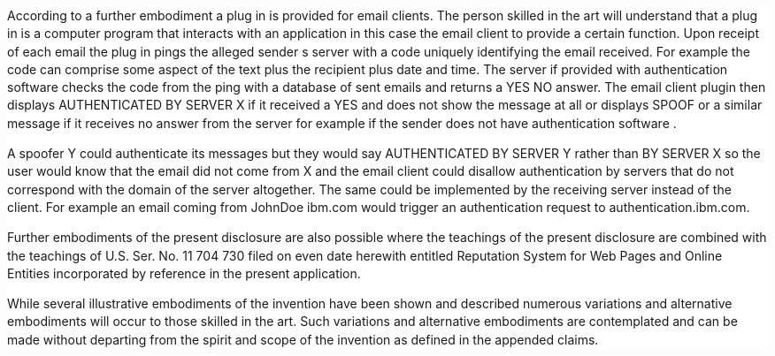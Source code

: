 According to a further embodiment a plug in is provided for email clients. The person skilled in the art will understand that a plug in is a computer program that interacts with an application in this case the email client to provide a certain function. Upon receipt of each email the plug in pings the alleged sender s server with a code uniquely identifying the email received. For example the code can comprise some aspect of the text plus the recipient plus date and time. The server if provided with authentication software checks the code from the ping with a database of sent emails and returns a YES NO answer. The email client plugin then displays AUTHENTICATED BY SERVER X if it received a YES and does not show the message at all or displays SPOOF or a similar message if it receives no answer from the server for example if the sender does not have authentication software .

A spoofer Y could authenticate its messages but they would say AUTHENTICATED BY SERVER Y rather than BY SERVER X so the user would know that the email did not come from X and the email client could disallow authentication by servers that do not correspond with the domain of the server altogether. The same could be implemented by the receiving server instead of the client. For example an email coming from JohnDoe ibm.com would trigger an authentication request to authentication.ibm.com.

Further embodiments of the present disclosure are also possible where the teachings of the present disclosure are combined with the teachings of U.S. Ser. No. 11 704 730 filed on even date herewith entitled Reputation System for Web Pages and Online Entities incorporated by reference in the present application.

While several illustrative embodiments of the invention have been shown and described numerous variations and alternative embodiments will occur to those skilled in the art. Such variations and alternative embodiments are contemplated and can be made without departing from the spirit and scope of the invention as defined in the appended claims.

